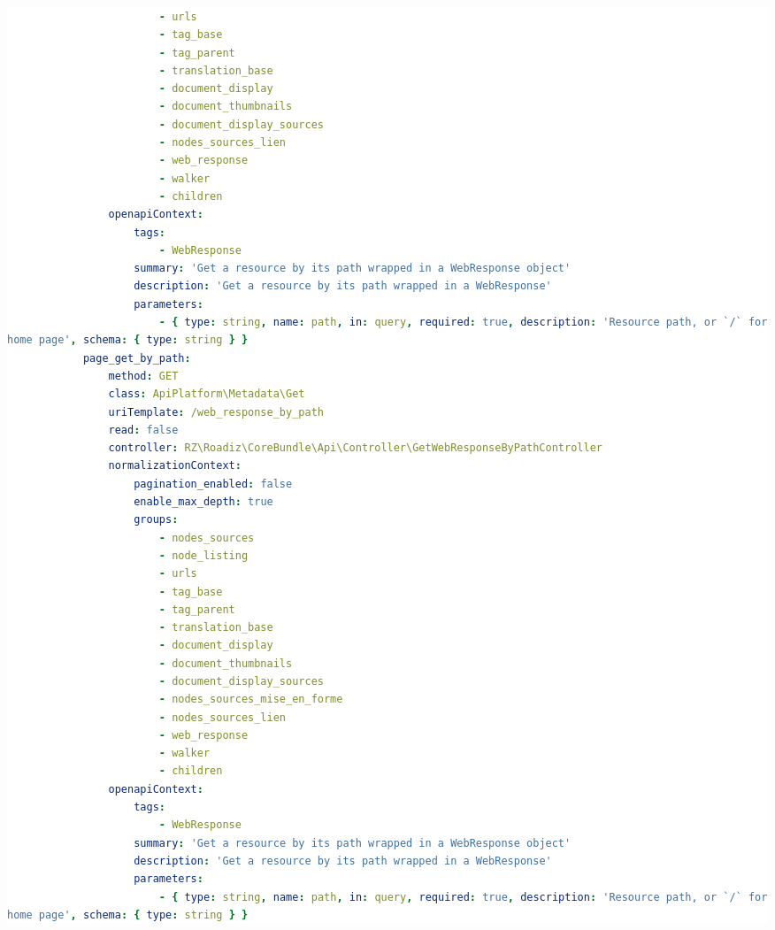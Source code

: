 ```yaml
                        - urls
                        - tag_base
                        - tag_parent
                        - translation_base
                        - document_display
                        - document_thumbnails
                        - document_display_sources
                        - nodes_sources_lien
                        - web_response
                        - walker
                        - children
                openapiContext:
                    tags:
                        - WebResponse
                    summary: 'Get a resource by its path wrapped in a WebResponse object'
                    description: 'Get a resource by its path wrapped in a WebResponse'
                    parameters:
                        - { type: string, name: path, in: query, required: true, description: 'Resource path, or `/` for home page', schema: { type: string } }
            page_get_by_path:
                method: GET
                class: ApiPlatform\Metadata\Get
                uriTemplate: /web_response_by_path
                read: false
                controller: RZ\Roadiz\CoreBundle\Api\Controller\GetWebResponseByPathController
                normalizationContext:
                    pagination_enabled: false
                    enable_max_depth: true
                    groups:
                        - nodes_sources
                        - node_listing
                        - urls
                        - tag_base
                        - tag_parent
                        - translation_base
                        - document_display
                        - document_thumbnails
                        - document_display_sources
                        - nodes_sources_mise_en_forme
                        - nodes_sources_lien
                        - web_response
                        - walker
                        - children
                openapiContext:
                    tags:
                        - WebResponse
                    summary: 'Get a resource by its path wrapped in a WebResponse object'
                    description: 'Get a resource by its path wrapped in a WebResponse'
                    parameters:
                        - { type: string, name: path, in: query, required: true, description: 'Resource path, or `/` for home page', schema: { type: string } }
```
